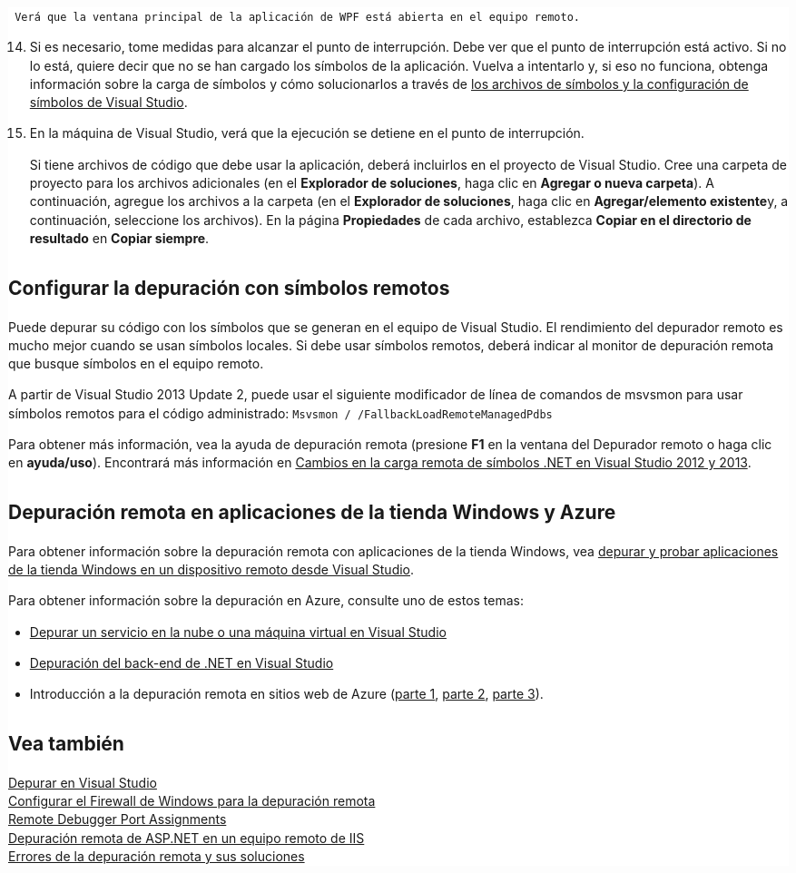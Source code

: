      Verá que la ventana principal de la aplicación de WPF está abierta en el equipo remoto.
  
14. Si es necesario, tome medidas para alcanzar el punto de interrupción. Debe ver que el punto de interrupción está activo. Si no lo está, quiere decir que no se han cargado los símbolos de la aplicación. Vuelva a intentarlo y, si eso no funciona, obtenga información sobre la carga de símbolos y cómo solucionarlos a través de [los archivos de símbolos y la configuración de símbolos de Visual Studio](https://devblogs.microsoft.com/devops/understanding-symbol-files-and-visual-studios-symbol-settings/).
  
15. En la máquina de Visual Studio, verá que la ejecución se detiene en el punto de interrupción.
  
    Si tiene archivos de código que debe usar la aplicación, deberá incluirlos en el proyecto de Visual Studio. Cree una carpeta de proyecto para los archivos adicionales (en el **Explorador de soluciones**, haga clic en **Agregar o nueva carpeta**). A continuación, agregue los archivos a la carpeta (en el **Explorador de soluciones**, haga clic en **Agregar/elemento existente**y, a continuación, seleccione los archivos). En la página **Propiedades** de cada archivo, establezca **Copiar en el directorio de resultado** en **Copiar siempre**.
  
## <a name="set-up-debugging-with-remote-symbols"></a>Configurar la depuración con símbolos remotos  
 Puede depurar su código con los símbolos que se generan en el equipo de Visual Studio. El rendimiento del depurador remoto es mucho mejor cuando se usan símbolos locales.  Si debe usar símbolos remotos, deberá indicar al monitor de depuración remota que busque símbolos en el equipo remoto.  
  
 A partir de Visual Studio 2013 Update 2, puede usar el siguiente modificador de línea de comandos de msvsmon para usar símbolos remotos para el código administrado: `Msvsmon / /FallbackLoadRemoteManagedPdbs`  
  
 Para obtener más información, vea la ayuda de depuración remota (presione **F1** en la ventana del Depurador remoto o haga clic en **ayuda/uso**). Encontrará más información en [Cambios en la carga remota de símbolos .NET en Visual Studio 2012 y 2013](https://devblogs.microsoft.com/devops/net-remote-symbol-loading-changes-in-visual-studio-2012-and-2013/).  
  
## <a name="bkmk_winstoreAzure"></a>Depuración remota en aplicaciones de la tienda Windows y Azure  
 Para obtener información sobre la depuración remota con aplicaciones de la tienda Windows, vea [depurar y probar aplicaciones de la tienda Windows en un dispositivo remoto desde Visual Studio](https://msdn.microsoft.com/library/windows/apps/hh441469.aspx).  
  
 Para obtener información sobre la depuración en Azure, consulte uno de estos temas:  
  
- [Depurar un servicio en la nube o una máquina virtual en Visual Studio](../azure/vs-azure-tools-debug-cloud-services-virtual-machines.md)  
  
- [Depuración del back-end de .NET en Visual Studio](https://blogs.msdn.microsoft.com/azuremobile/2014/03/14/debugging-net-backend-in-visual-studio/)  
  
- Introducción a la depuración remota en sitios web de Azure ([parte 1](https://azure.microsoft.com/blog/2014/05/06/introduction-to-remote-debugging-on-azure-web-sites/), [parte 2](https://azure.microsoft.com/blog/2014/05/07/introduction-to-remote-debugging-azure-web-sites-part-2-inside-remote-debugging/), [parte 3](https://azure.microsoft.com/blog/2014/05/08/introduction-to-remote-debugging-on-azure-web-sites-part-3-multi-instance-environment-and-git/)).  
  
## <a name="see-also"></a>Vea también  
 [Depurar en Visual Studio](../debugger/debugging-in-visual-studio.md)   
 [Configurar el Firewall de Windows para la depuración remota](../debugger/configure-the-windows-firewall-for-remote-debugging.md)   
 [Remote Debugger Port Assignments](../debugger/remote-debugger-port-assignments.md)   
 [Depuración remota de ASP.NET en un equipo remoto de IIS](../debugger/remote-debugging-aspnet-on-a-remote-iis-7-5-computer.md)  
 [Errores de la depuración remota y sus soluciones](../debugger/remote-debugging-errors-and-troubleshooting.md)
